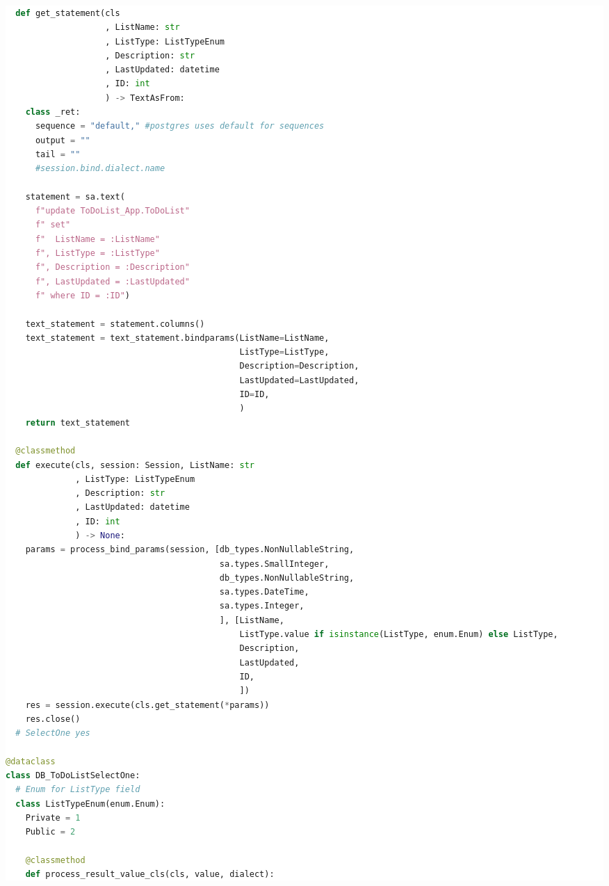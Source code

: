```python
  def get_statement(cls
                    , ListName: str
                    , ListType: ListTypeEnum
                    , Description: str
                    , LastUpdated: datetime
                    , ID: int
                    ) -> TextAsFrom:
    class _ret:
      sequence = "default," #postgres uses default for sequences
      output = ""
      tail = ""
      #session.bind.dialect.name

    statement = sa.text(
      f"update ToDoList_App.ToDoList"
      f" set"
      f"  ListName = :ListName"
      f", ListType = :ListType"
      f", Description = :Description"
      f", LastUpdated = :LastUpdated"
      f" where ID = :ID")

    text_statement = statement.columns()
    text_statement = text_statement.bindparams(ListName=ListName,
                                               ListType=ListType,
                                               Description=Description,
                                               LastUpdated=LastUpdated,
                                               ID=ID,
                                               )
    return text_statement

  @classmethod
  def execute(cls, session: Session, ListName: str
              , ListType: ListTypeEnum
              , Description: str
              , LastUpdated: datetime
              , ID: int
              ) -> None:
    params = process_bind_params(session, [db_types.NonNullableString,
                                           sa.types.SmallInteger,
                                           db_types.NonNullableString,
                                           sa.types.DateTime,
                                           sa.types.Integer,
                                           ], [ListName,
                                               ListType.value if isinstance(ListType, enum.Enum) else ListType,
                                               Description,
                                               LastUpdated,
                                               ID,
                                               ])
    res = session.execute(cls.get_statement(*params))
    res.close()
  # SelectOne yes

@dataclass
class DB_ToDoListSelectOne:
  # Enum for ListType field
  class ListTypeEnum(enum.Enum):
    Private = 1
    Public = 2

    @classmethod
    def process_result_value_cls(cls, value, dialect):
```